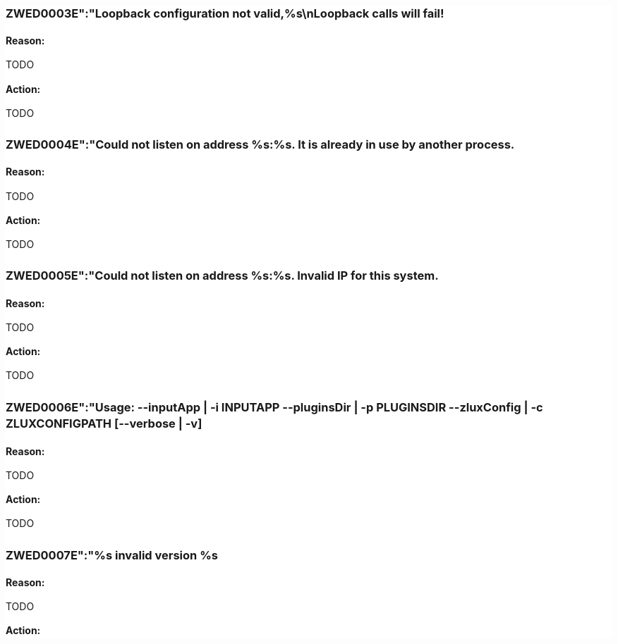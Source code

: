 

### ZWED0003E":"Loopback configuration not valid,%s\nLoopback calls will fail!

  **Reason:**

  TODO

  **Action:**

  TODO



### ZWED0004E":"Could not listen on address %s:%s. It is already in use by another process.

  **Reason:**

  TODO

  **Action:**

  TODO



### ZWED0005E":"Could not listen on address %s:%s. Invalid IP for this system.

  **Reason:**

  TODO

  **Action:**

  TODO



### ZWED0006E":"Usage: --inputApp | -i INPUTAPP --pluginsDir | -p PLUGINSDIR --zluxConfig | -c ZLUXCONFIGPATH [--verbose | -v]

  **Reason:**

  TODO

  **Action:**

  TODO



### ZWED0007E":"%s invalid version %s

  **Reason:**

  TODO

  **Action:**


  [Path= %s stdout]: %s